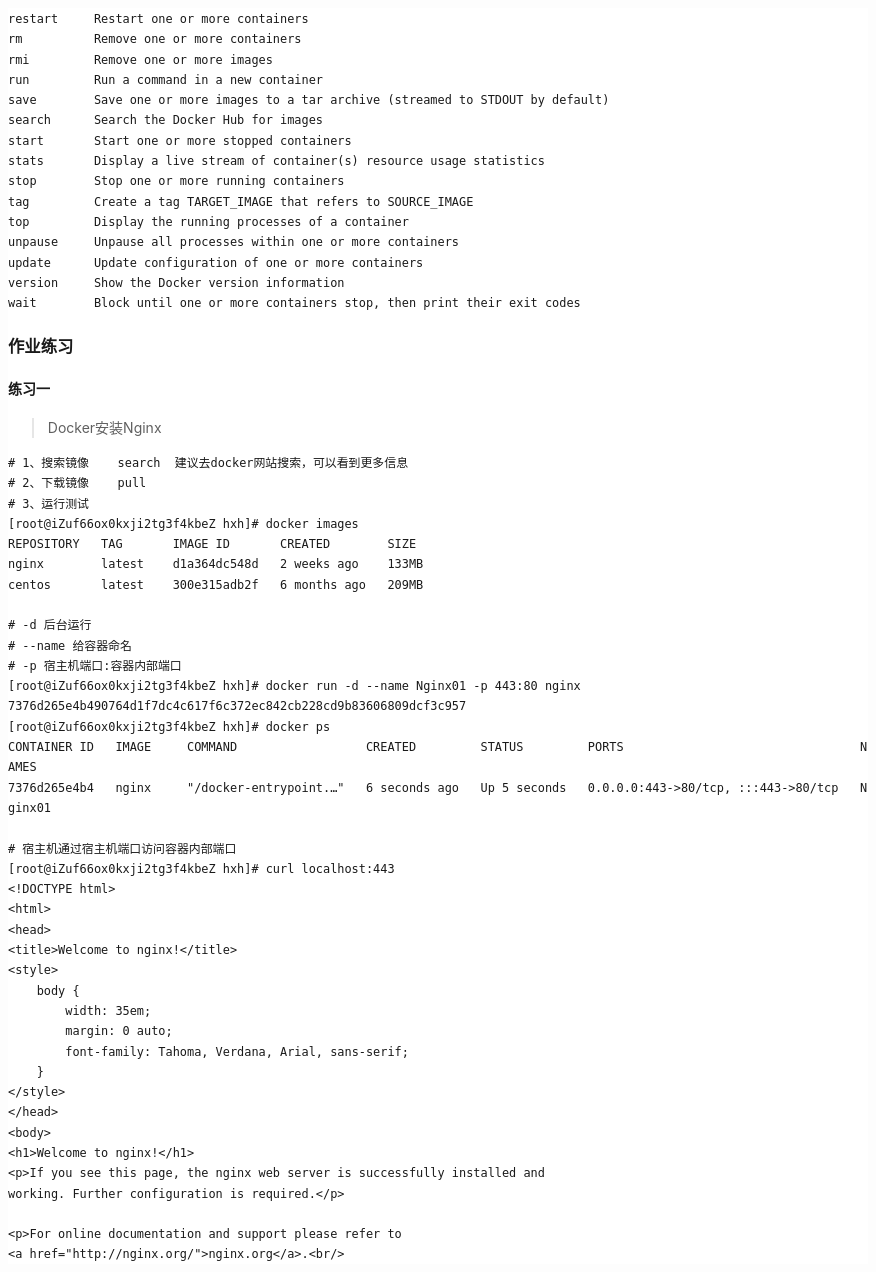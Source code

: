 ```shell
restart     Restart one or more containers
rm          Remove one or more containers
rmi         Remove one or more images
run         Run a command in a new container
save        Save one or more images to a tar archive (streamed to STDOUT by default)
search      Search the Docker Hub for images
start       Start one or more stopped containers
stats       Display a live stream of container(s) resource usage statistics
stop        Stop one or more running containers
tag         Create a tag TARGET_IMAGE that refers to SOURCE_IMAGE
top         Display the running processes of a container
unpause     Unpause all processes within one or more containers
update      Update configuration of one or more containers
version     Show the Docker version information
wait        Block until one or more containers stop, then print their exit codes
```

### 作业练习

#### 练习一

> Docker安装Nginx

```shell
# 1、搜索镜像	search	建议去docker网站搜索，可以看到更多信息
# 2、下载镜像	pull
# 3、运行测试
[root@iZuf66ox0kxji2tg3f4kbeZ hxh]# docker images
REPOSITORY   TAG       IMAGE ID       CREATED        SIZE
nginx        latest    d1a364dc548d   2 weeks ago    133MB
centos       latest    300e315adb2f   6 months ago   209MB

# -d 后台运行
# --name 给容器命名
# -p 宿主机端口:容器内部端口
[root@iZuf66ox0kxji2tg3f4kbeZ hxh]# docker run -d --name Nginx01 -p 443:80 nginx
7376d265e4b490764d1f7dc4c617f6c372ec842cb228cd9b83606809dcf3c957
[root@iZuf66ox0kxji2tg3f4kbeZ hxh]# docker ps
CONTAINER ID   IMAGE     COMMAND                  CREATED         STATUS         PORTS                                 NAMES
7376d265e4b4   nginx     "/docker-entrypoint.…"   6 seconds ago   Up 5 seconds   0.0.0.0:443->80/tcp, :::443->80/tcp   Nginx01

# 宿主机通过宿主机端口访问容器内部端口
[root@iZuf66ox0kxji2tg3f4kbeZ hxh]# curl localhost:443
<!DOCTYPE html>
<html>
<head>
<title>Welcome to nginx!</title>
<style>
    body {
        width: 35em;
        margin: 0 auto;
        font-family: Tahoma, Verdana, Arial, sans-serif;
    }
</style>
</head>
<body>
<h1>Welcome to nginx!</h1>
<p>If you see this page, the nginx web server is successfully installed and
working. Further configuration is required.</p>

<p>For online documentation and support please refer to
<a href="http://nginx.org/">nginx.org</a>.<br/>
```